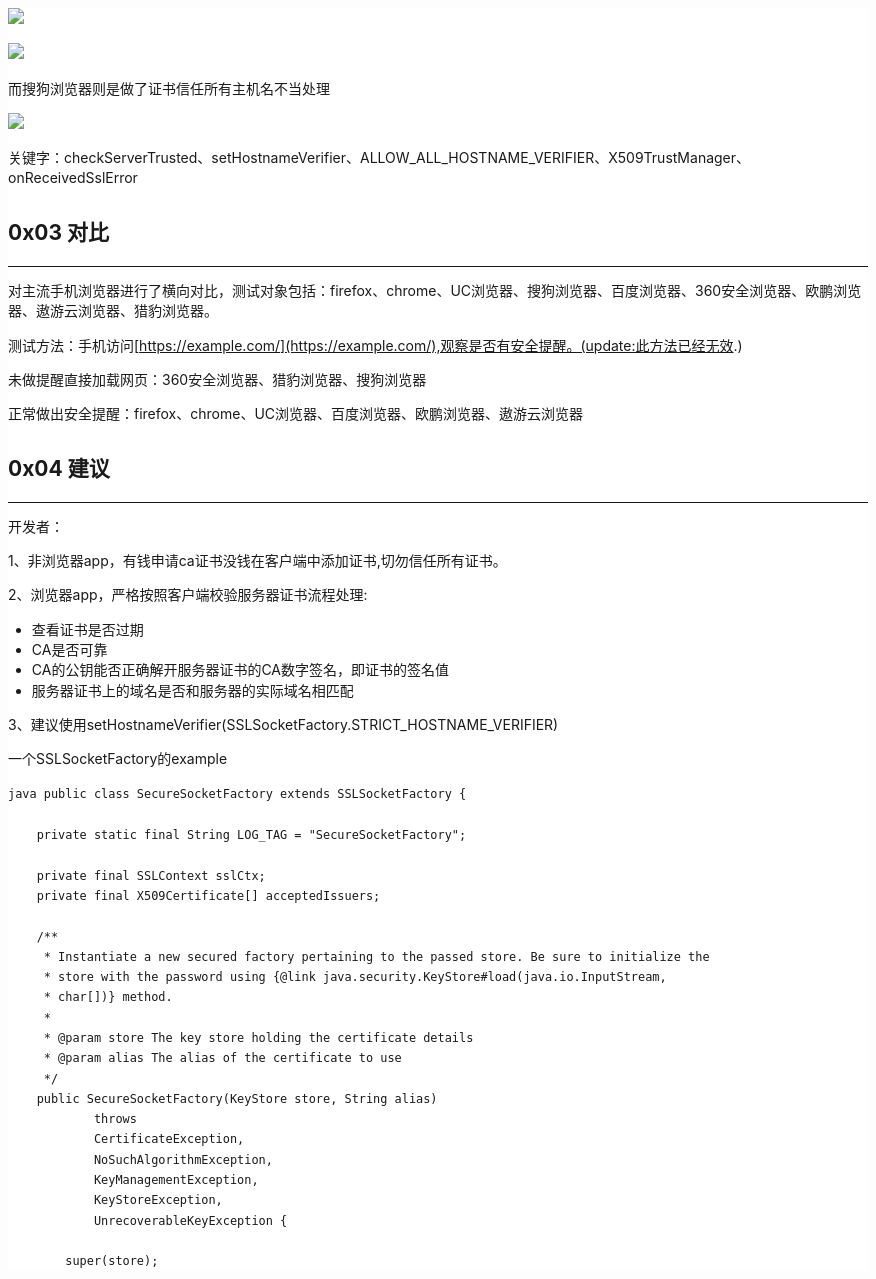 ![](http://drops.javaweb.org/uploads/images/b42200a6dd3e6c0dfbfeb1341a1c5ea084ce6476.jpg)

![](http://drops.javaweb.org/uploads/images/c3a1bd17652d28c13d00cba822dbfab83040d6b7.jpg)

而搜狗浏览器则是做了证书信任所有主机名不当处理

![](http://drops.javaweb.org/uploads/images/8fd84c632568376b4c5ce2fce608dd5c5e362beb.jpg)

关键字：checkServerTrusted、setHostnameVerifier、ALLOW_ALL_HOSTNAME_VERIFIER、X509TrustManager、onReceivedSslError

0x03 对比
-------

* * *

对主流手机浏览器进行了横向对比，测试对象包括：firefox、chrome、UC浏览器、搜狗浏览器、百度浏览器、360安全浏览器、欧鹏浏览器、遨游云浏览器、猎豹浏览器。

测试方法：手机访问[https://example.com/](https://example.com/),观察是否有安全提醒。(update:此方法已经无效.)

未做提醒直接加载网页：360安全浏览器、猎豹浏览器、搜狗浏览器

正常做出安全提醒：firefox、chrome、UC浏览器、百度浏览器、欧鹏浏览器、遨游云浏览器

0x04 建议
-------

* * *

开发者：

1、非浏览器app，有钱申请ca证书没钱在客户端中添加证书,切勿信任所有证书。

2、浏览器app，严格按照客户端校验服务器证书流程处理:

*   查看证书是否过期
*   CA是否可靠
*   CA的公钥能否正确解开服务器证书的CA数字签名，即证书的签名值
*   服务器证书上的域名是否和服务器的实际域名相匹配

3、建议使用setHostnameVerifier(SSLSocketFactory.STRICT_HOSTNAME_VERIFIER)

一个SSLSocketFactory的example

```
java public class SecureSocketFactory extends SSLSocketFactory {

    private static final String LOG_TAG = "SecureSocketFactory";

    private final SSLContext sslCtx;
    private final X509Certificate[] acceptedIssuers;

    /**
     * Instantiate a new secured factory pertaining to the passed store. Be sure to initialize the
     * store with the password using {@link java.security.KeyStore#load(java.io.InputStream,
     * char[])} method.
     *
     * @param store The key store holding the certificate details
     * @param alias The alias of the certificate to use
     */
    public SecureSocketFactory(KeyStore store, String alias)
            throws
            CertificateException,
            NoSuchAlgorithmException,
            KeyManagementException,
            KeyStoreException,
            UnrecoverableKeyException {

        super(store);

```